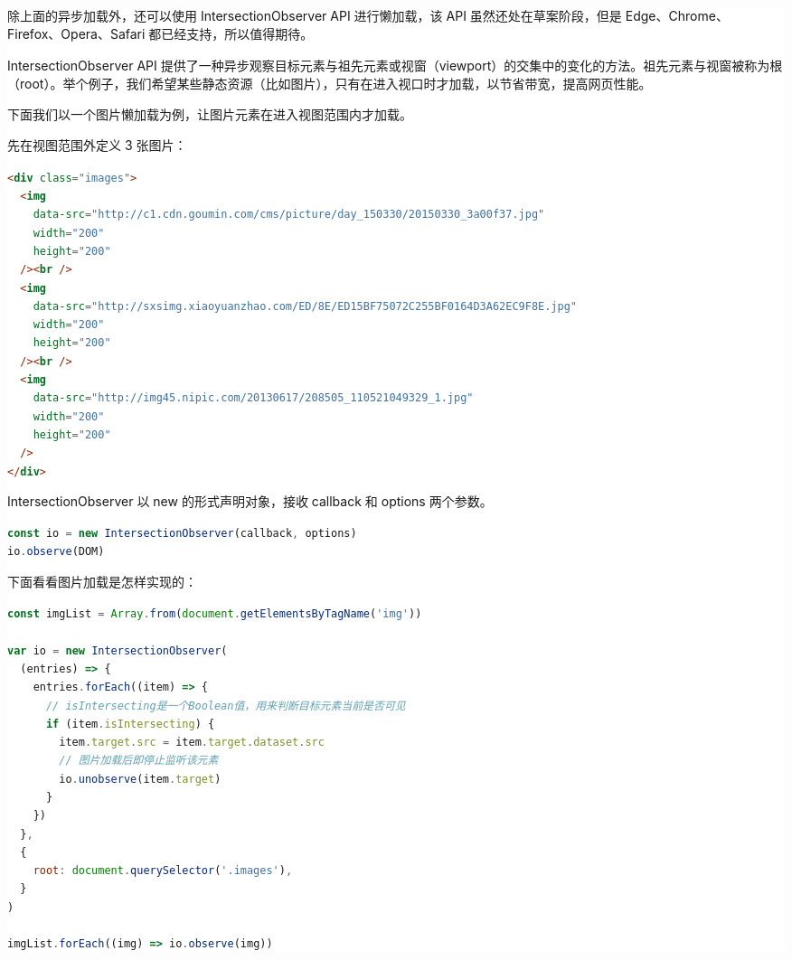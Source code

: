 除上面的异步加载外，还可以使用 IntersectionObserver API 进行懒加载，该 API 虽然还处在草案阶段，但是 Edge、Chrome、 Firefox、Opera、Safari 都已经支持，所以值得期待。

IntersectionObserver API 提供了一种异步观察目标元素与祖先元素或视窗（viewport）的交集中的变化的方法。祖先元素与视窗被称为根（root）。举个例子，我们希望某些静态资源（比如图片），只有在进入视口时才加载，以节省带宽，提高网页性能。

下面我们以一个图片懒加载为例，让图片元素在进入视图范围内才加载。

先在视图范围外定义 3 张图片：

```html
<div class="images">
  <img
    data-src="http://c1.cdn.goumin.com/cms/picture/day_150330/20150330_3a00f37.jpg"
    width="200"
    height="200"
  /><br />
  <img
    data-src="http://sxsimg.xiaoyuanzhao.com/ED/8E/ED15BF75072C255BF0164D3A62EC9F8E.jpg"
    width="200"
    height="200"
  /><br />
  <img
    data-src="http://img45.nipic.com/20130617/208505_110521049329_1.jpg"
    width="200"
    height="200"
  />
</div>
```

IntersectionObserver 以 new 的形式声明对象，接收 callback 和 options 两个参数。

```js
const io = new IntersectionObserver(callback, options)
io.observe(DOM)
```

下面看看图片加载是怎样实现的：

```js
const imgList = Array.from(document.getElementsByTagName('img'))

var io = new IntersectionObserver(
  (entries) => {
    entries.forEach((item) => {
      // isIntersecting是一个Boolean值，用来判断目标元素当前是否可见
      if (item.isIntersecting) {
        item.target.src = item.target.dataset.src
        // 图片加载后即停止监听该元素
        io.unobserve(item.target)
      }
    })
  },
  {
    root: document.querySelector('.images'),
  }
)

imgList.forEach((img) => io.observe(img))
```
